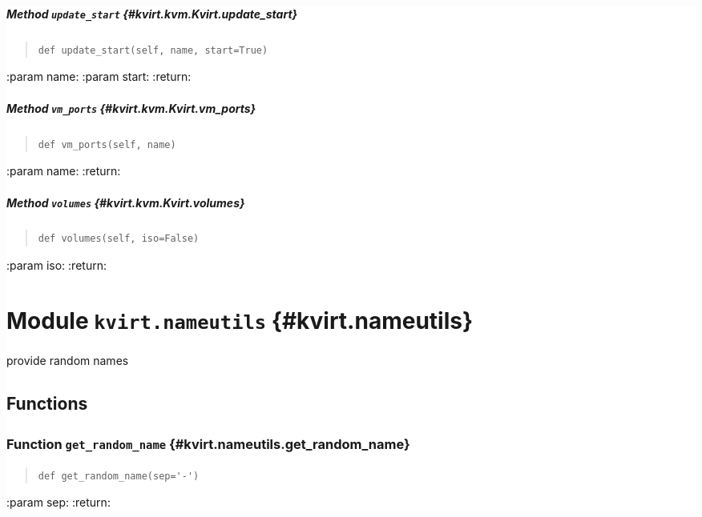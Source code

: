 
    
##### Method `update_start` {#kvirt.kvm.Kvirt.update_start}



    
> `def update_start(self, name, start=True)`


:param name:
:param start:
:return:


    
##### Method `vm_ports` {#kvirt.kvm.Kvirt.vm_ports}



    
> `def vm_ports(self, name)`


:param name:
:return:


    
##### Method `volumes` {#kvirt.kvm.Kvirt.volumes}



    
> `def volumes(self, iso=False)`


:param iso:
:return:




    
# Module `kvirt.nameutils` {#kvirt.nameutils}

provide random names





    
## Functions


    
### Function `get_random_name` {#kvirt.nameutils.get_random_name}



    
> `def get_random_name(sep='-')`


:param sep:
:return:
